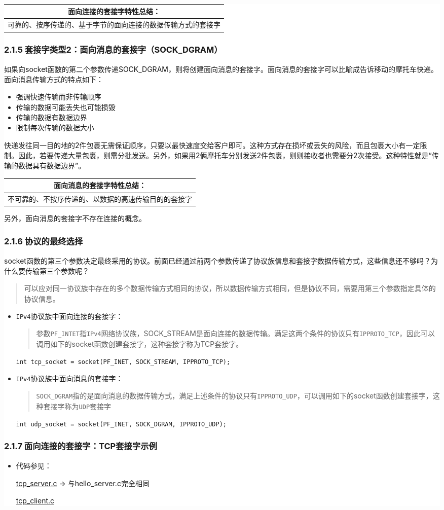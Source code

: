 | 面向连接的套接字特性总结：                                   |
| ------------------------------------------------------------ |
| 可靠的、按序传递的、基于字节的面向连接的数据传输方式的套接字 |



### 2.1.5 套接字类型2：面向消息的套接字（SOCK_DGRAM）

如果向socket函数的第二个参数传递SOCK_DGRAM，则将创建面向消息的套接字。面向消息的套接字可以比喻成告诉移动的摩托车快递。面向消息传输方式的特点如下：

- 强调快速传输而非传输顺序
- 传输的数据可能丢失也可能损毁
- 传输的数据有数据边界
- 限制每次传输的数据大小

快递发往同一目的地的2件包裹无需保证顺序，只要以最快速度交给客户即可。这种方式存在损坏或丢失的风险，而且包裹大小有一定限制。因此，若要传递大量包裹，则需分批发送。另外，如果用2俩摩托车分别发送2件包裹，则则接收者也需要分2次接受。这种特性就是“传输的数据具有数据边界”。

| 面向消息的套接字特性总结：                           |
| ---------------------------------------------------- |
| 不可靠的、不按序传递的、以数据的高速传输目的的套接字 |

另外，面向消息的套接字不存在连接的概念。



### 2.1.6 协议的最终选择

socket函数的第三个参数决定最终采用的协议。前面已经通过前两个参数传递了协议族信息和套接字数据传输方式，这些信息还不够吗？为什么要传输第三个参数呢？

> 可以应对同一协议族中存在的多个数据传输方式相同的协议，所以数据传输方式相同，但是协议不同，需要用第三个参数指定具体的协议信息。

- `IPv4`协议族中面向连接的套接字：

  > 参数`PF_INTET`指`IPv4`网络协议族，SOCK_STREAM是面向连接的数据传输。满足这两个条件的协议只有`IPPROTO_TCP`，因此可以调用如下的socket函数创建套接字，这种套接字称为TCP套接字。

  ```
  int tcp_socket = socket(PF_INET, SOCK_STREAM, IPPROTO_TCP);
  ```

  

- `IPv4`协议族中面向消息的套接字：

  > `SOCK_DGRAM`指的是面向消息的数据传输方式，满足上述条件的协议只有`IPPROTO_UDP`，可以调用如下的socket函数创建套接字，这种套接字称为`UDP`套接字

  ```
  int udp_socket = socket(PF_INET, SOCK_DGRAM, IPPROTO_UDP);
  ```

  

### 2.1.7 面向连接的套接字：TCP套接字示例

- 代码参见：

  [tcp_server.c](SK01/tcp_server.c)	→	与hello_server.c完全相同

  [tcp_client.c](SK01/tcp_client.c)
